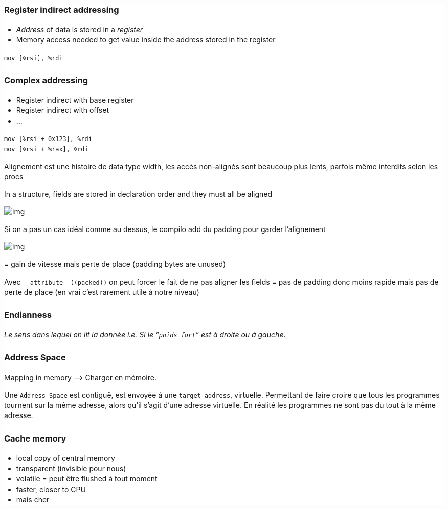 ### Register indirect addressing

-   *Address* of data is stored in a *register*
-   Memory access needed to get value inside the address stored in the register

```
mov [%rsi], %rdi
```

### Complex addressing

-   Register indirect with base register
-   Register indirect with offset
-   …

```
mov [%rsi + 0x123], %rdi
mov [%rsi + %rax], %rdi
```

Alignement est une histoire de data type width, les accès non-alignés sont beaucoup plus lents, parfois même interdits selon les procs

In a structure, fields are stored in declaration order and they must all be aligned

![img](https://i.imgur.com/OAPipzd.png)

Si on a pas un cas idéal comme au dessus, le compilo add du padding pour garder l’alignement

![img](https://i.imgur.com/VtY3SBq.png)

= gain de vitesse mais perte de place (padding bytes are unused)

Avec `__attribute__((packed))` on peut forcer le fait de ne pas aligner les fields = pas de padding donc moins rapide mais pas de perte de place (en vrai c’est rarement utile à notre niveau)

### Endianness

*Le sens dans lequel on lit la donnée i.e. Si le “`poids fort`” est à droite ou à gauche*.

### Address Space

Mapping in memory –> Charger en mémoire.

Une `Address Space` est contiguë, est envoyée à une `target address`, virtuelle. Permettant de faire croire que tous les programmes tournent sur la même adresse, alors qu’il s’agit d’une adresse virtuelle. En réalité les programmes ne sont pas du tout à la même adresse.

### Cache memory

-   local copy of central memory
-   transparent (invisible pour nous)
-   volatile = peut être flushed à tout moment
-   faster, closer to CPU
-   mais cher
